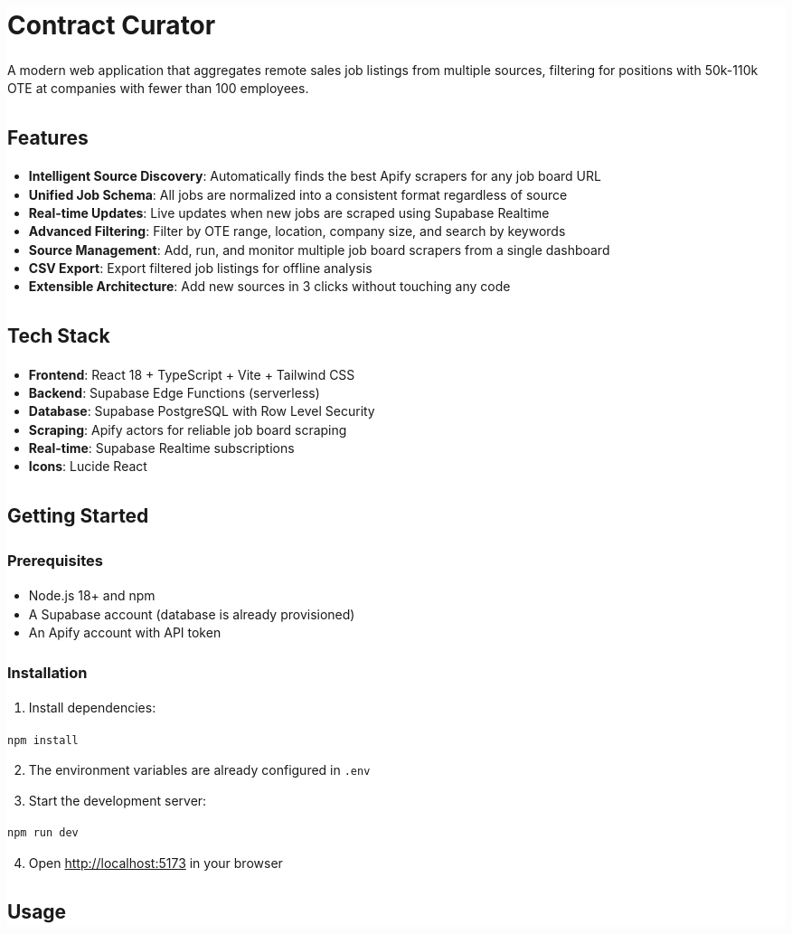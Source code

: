 # Contract Curator

A modern web application that aggregates remote sales job listings from multiple sources, filtering for positions with 50k-110k OTE at companies with fewer than 100 employees.

## Features

- **Intelligent Source Discovery**: Automatically finds the best Apify scrapers for any job board URL
- **Unified Job Schema**: All jobs are normalized into a consistent format regardless of source
- **Real-time Updates**: Live updates when new jobs are scraped using Supabase Realtime
- **Advanced Filtering**: Filter by OTE range, location, company size, and search by keywords
- **Source Management**: Add, run, and monitor multiple job board scrapers from a single dashboard
- **CSV Export**: Export filtered job listings for offline analysis
- **Extensible Architecture**: Add new sources in 3 clicks without touching any code

## Tech Stack

- **Frontend**: React 18 + TypeScript + Vite + Tailwind CSS
- **Backend**: Supabase Edge Functions (serverless)
- **Database**: Supabase PostgreSQL with Row Level Security
- **Scraping**: Apify actors for reliable job board scraping
- **Real-time**: Supabase Realtime subscriptions
- **Icons**: Lucide React

## Getting Started

### Prerequisites

- Node.js 18+ and npm
- A Supabase account (database is already provisioned)
- An Apify account with API token

### Installation

1. Install dependencies:
```bash
npm install
```

2. The environment variables are already configured in `.env`

3. Start the development server:
```bash
npm run dev
```

4. Open [http://localhost:5173](http://localhost:5173) in your browser

## Usage
